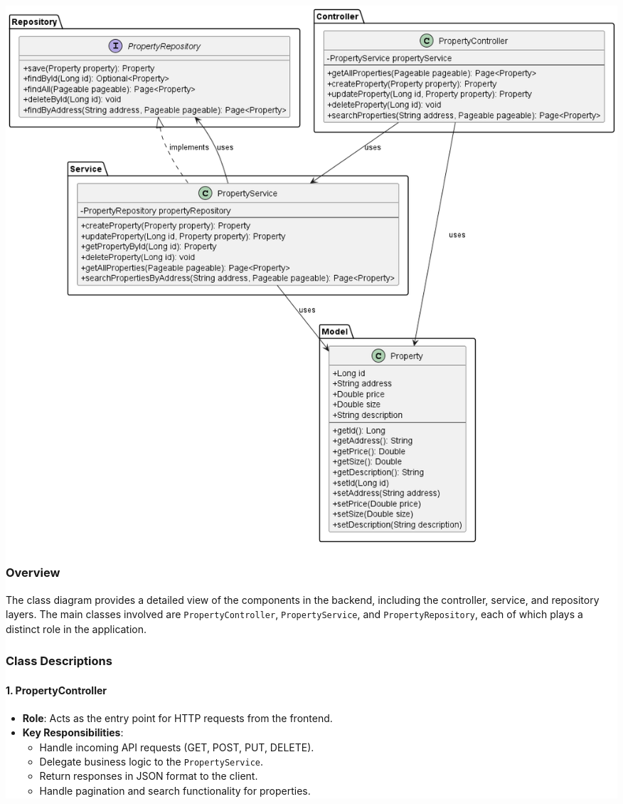 ![Class Diagram](https://github.com/alexandrac1420/Patrones_Arquitecturales/blob/master/Pictures/DiagramaClases.png)

### Overview

The class diagram provides a detailed view of the components in the backend, including the controller, service, and repository layers. The main classes involved are `PropertyController`, `PropertyService`, and `PropertyRepository`, each of which plays a distinct role in the application.

### Class Descriptions

#### 1. **PropertyController**
   - **Role**: Acts as the entry point for HTTP requests from the frontend.
   - **Key Responsibilities**:
     - Handle incoming API requests (GET, POST, PUT, DELETE).
     - Delegate business logic to the `PropertyService`.
     - Return responses in JSON format to the client.
     - Handle pagination and search functionality for properties.
